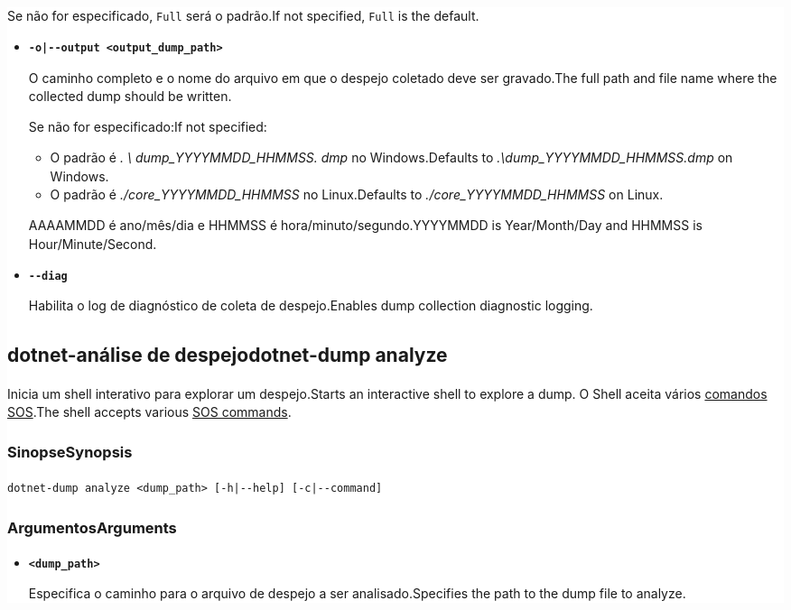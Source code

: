   <span data-ttu-id="348dc-144">Se não for especificado, `Full` será o padrão.</span><span class="sxs-lookup"><span data-stu-id="348dc-144">If not specified, `Full` is the default.</span></span>

- **`-o|--output <output_dump_path>`**

  <span data-ttu-id="348dc-145">O caminho completo e o nome do arquivo em que o despejo coletado deve ser gravado.</span><span class="sxs-lookup"><span data-stu-id="348dc-145">The full path and file name where the collected dump should be written.</span></span>

  <span data-ttu-id="348dc-146">Se não for especificado:</span><span class="sxs-lookup"><span data-stu-id="348dc-146">If not specified:</span></span>

  - <span data-ttu-id="348dc-147">O padrão é *. \ dump_YYYYMMDD_HHMMSS. dmp* no Windows.</span><span class="sxs-lookup"><span data-stu-id="348dc-147">Defaults to *.\dump_YYYYMMDD_HHMMSS.dmp* on Windows.</span></span>
  - <span data-ttu-id="348dc-148">O padrão é *./core_YYYYMMDD_HHMMSS* no Linux.</span><span class="sxs-lookup"><span data-stu-id="348dc-148">Defaults to *./core_YYYYMMDD_HHMMSS* on Linux.</span></span>

  <span data-ttu-id="348dc-149">AAAAMMDD é ano/mês/dia e HHMMSS é hora/minuto/segundo.</span><span class="sxs-lookup"><span data-stu-id="348dc-149">YYYYMMDD is Year/Month/Day and HHMMSS is Hour/Minute/Second.</span></span>

- **`--diag`**

  <span data-ttu-id="348dc-150">Habilita o log de diagnóstico de coleta de despejo.</span><span class="sxs-lookup"><span data-stu-id="348dc-150">Enables dump collection diagnostic logging.</span></span>

## <a name="dotnet-dump-analyze"></a><span data-ttu-id="348dc-151">dotnet-análise de despejo</span><span class="sxs-lookup"><span data-stu-id="348dc-151">dotnet-dump analyze</span></span>

<span data-ttu-id="348dc-152">Inicia um shell interativo para explorar um despejo.</span><span class="sxs-lookup"><span data-stu-id="348dc-152">Starts an interactive shell to explore a dump.</span></span> <span data-ttu-id="348dc-153">O Shell aceita vários [comandos SOS](#analyze-sos-commands).</span><span class="sxs-lookup"><span data-stu-id="348dc-153">The shell accepts various [SOS commands](#analyze-sos-commands).</span></span>

### <a name="synopsis"></a><span data-ttu-id="348dc-154">Sinopse</span><span class="sxs-lookup"><span data-stu-id="348dc-154">Synopsis</span></span>

```console
dotnet-dump analyze <dump_path> [-h|--help] [-c|--command]
```

### <a name="arguments"></a><span data-ttu-id="348dc-155">Argumentos</span><span class="sxs-lookup"><span data-stu-id="348dc-155">Arguments</span></span>

- **`<dump_path>`**

  <span data-ttu-id="348dc-156">Especifica o caminho para o arquivo de despejo a ser analisado.</span><span class="sxs-lookup"><span data-stu-id="348dc-156">Specifies the path to the dump file to analyze.</span></span>
